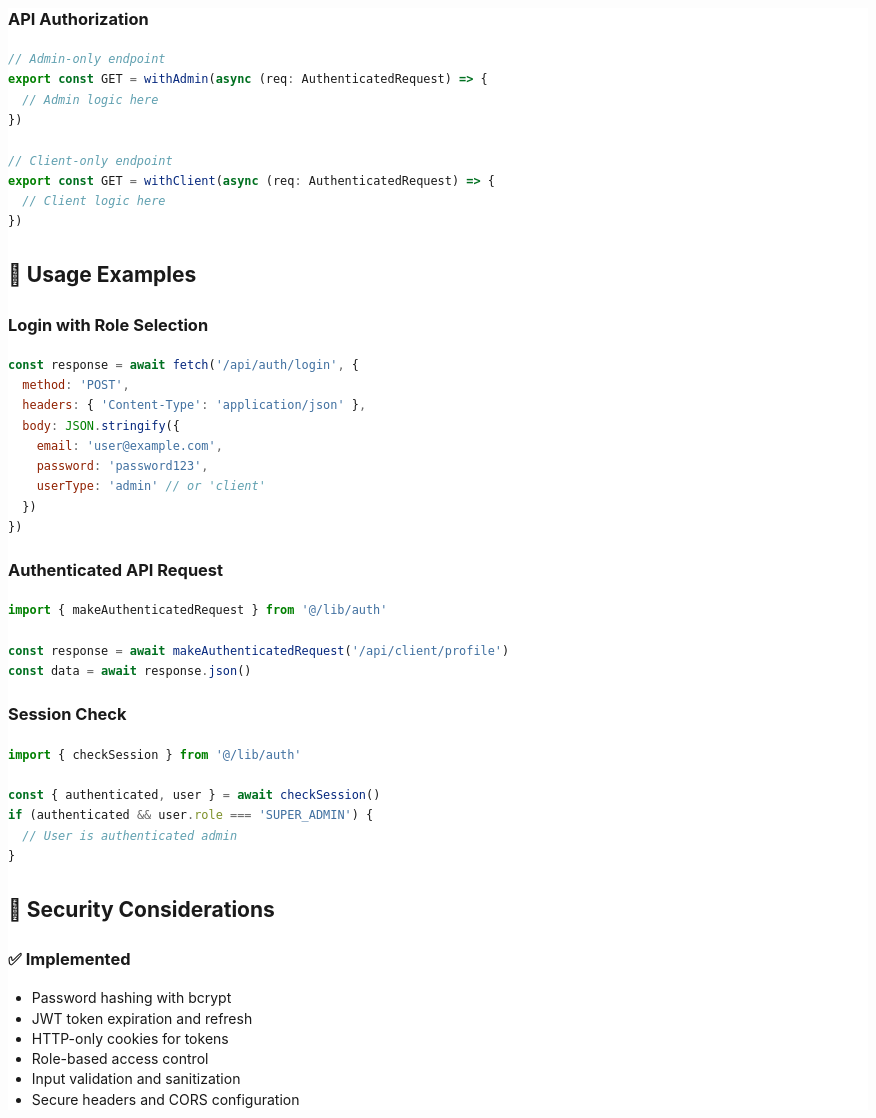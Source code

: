 ### API Authorization
```typescript
// Admin-only endpoint
export const GET = withAdmin(async (req: AuthenticatedRequest) => {
  // Admin logic here
})

// Client-only endpoint
export const GET = withClient(async (req: AuthenticatedRequest) => {
  // Client logic here
})
```

## 🚀 Usage Examples

### Login with Role Selection
```javascript
const response = await fetch('/api/auth/login', {
  method: 'POST',
  headers: { 'Content-Type': 'application/json' },
  body: JSON.stringify({ 
    email: 'user@example.com', 
    password: 'password123',
    userType: 'admin' // or 'client'
  })
})
```

### Authenticated API Request
```javascript
import { makeAuthenticatedRequest } from '@/lib/auth'

const response = await makeAuthenticatedRequest('/api/client/profile')
const data = await response.json()
```

### Session Check
```javascript
import { checkSession } from '@/lib/auth'

const { authenticated, user } = await checkSession()
if (authenticated && user.role === 'SUPER_ADMIN') {
  // User is authenticated admin
}
```

## 🔐 Security Considerations

### ✅ Implemented
- Password hashing with bcrypt
- JWT token expiration and refresh
- HTTP-only cookies for tokens
- Role-based access control
- Input validation and sanitization
- Secure headers and CORS configuration

